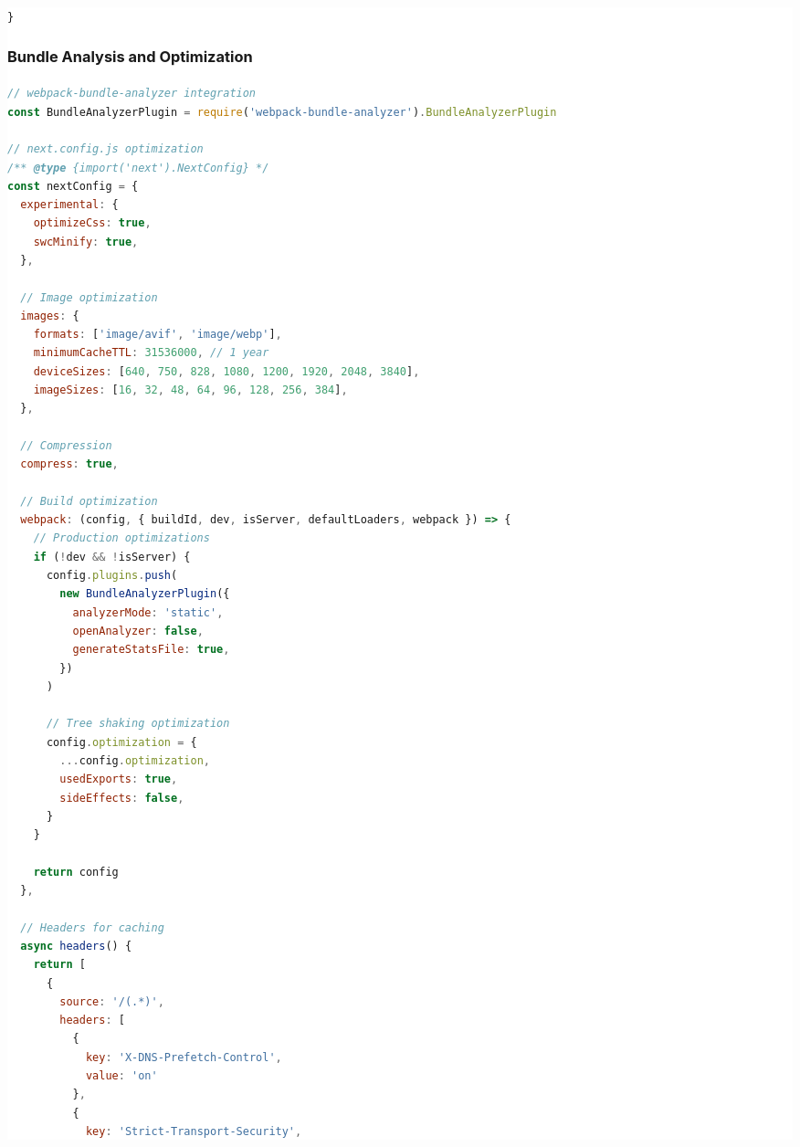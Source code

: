 ```typescript
}
```

### Bundle Analysis and Optimization

```javascript
// webpack-bundle-analyzer integration
const BundleAnalyzerPlugin = require('webpack-bundle-analyzer').BundleAnalyzerPlugin

// next.config.js optimization
/** @type {import('next').NextConfig} */
const nextConfig = {
  experimental: {
    optimizeCss: true,
    swcMinify: true,
  },
  
  // Image optimization
  images: {
    formats: ['image/avif', 'image/webp'],
    minimumCacheTTL: 31536000, // 1 year
    deviceSizes: [640, 750, 828, 1080, 1200, 1920, 2048, 3840],
    imageSizes: [16, 32, 48, 64, 96, 128, 256, 384],
  },
  
  // Compression
  compress: true,
  
  // Build optimization
  webpack: (config, { buildId, dev, isServer, defaultLoaders, webpack }) => {
    // Production optimizations
    if (!dev && !isServer) {
      config.plugins.push(
        new BundleAnalyzerPlugin({
          analyzerMode: 'static',
          openAnalyzer: false,
          generateStatsFile: true,
        })
      )
      
      // Tree shaking optimization
      config.optimization = {
        ...config.optimization,
        usedExports: true,
        sideEffects: false,
      }
    }
    
    return config
  },
  
  // Headers for caching
  async headers() {
    return [
      {
        source: '/(.*)',
        headers: [
          {
            key: 'X-DNS-Prefetch-Control',
            value: 'on'
          },
          {
            key: 'Strict-Transport-Security',
```